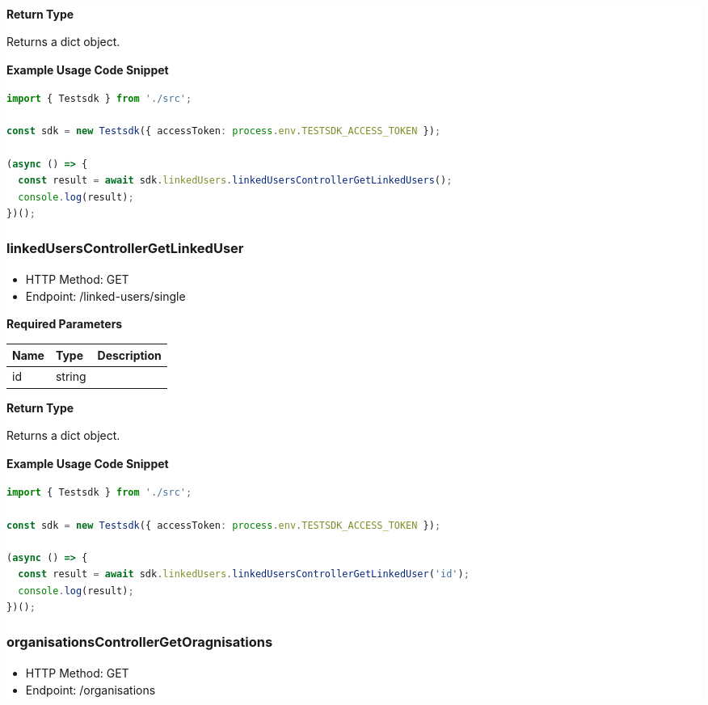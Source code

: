 


**Return Type**

Returns a dict object.

**Example Usage Code Snippet**
```Typescript
import { Testsdk } from './src';

const sdk = new Testsdk({ accessToken: process.env.TESTSDK_ACCESS_TOKEN });

(async () => {
  const result = await sdk.linkedUsers.linkedUsersControllerGetLinkedUsers();
  console.log(result);
})();

```

### **linkedUsersControllerGetLinkedUser**

- HTTP Method: GET
- Endpoint: /linked-users/single

**Required Parameters**

| Name    | Type| Description |
| :-------- | :----------| :----------|
| id | string |  |



**Return Type**

Returns a dict object.

**Example Usage Code Snippet**
```Typescript
import { Testsdk } from './src';

const sdk = new Testsdk({ accessToken: process.env.TESTSDK_ACCESS_TOKEN });

(async () => {
  const result = await sdk.linkedUsers.linkedUsersControllerGetLinkedUser('id');
  console.log(result);
})();

```


### **organisationsControllerGetOragnisations**

- HTTP Method: GET
- Endpoint: /organisations



